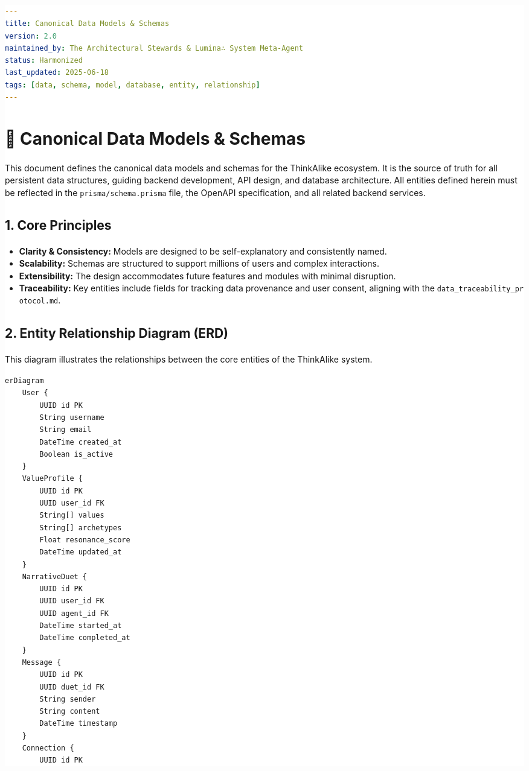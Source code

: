 ```yaml
---
title: Canonical Data Models & Schemas
version: 2.0
maintained_by: The Architectural Stewards & Lumina∴ System Meta-Agent
status: Harmonized
last_updated: 2025-06-18
tags: [data, schema, model, database, entity, relationship]
---
```


# 🧬 Canonical Data Models & Schemas

This document defines the canonical data models and schemas for the ThinkAlike ecosystem. It is the source of truth for all persistent data structures, guiding backend development, API design, and database architecture. All entities defined herein must be reflected in the `prisma/schema.prisma` file, the OpenAPI specification, and all related backend services.

## 1. Core Principles

- **Clarity & Consistency:** Models are designed to be self-explanatory and consistently named.
- **Scalability:** Schemas are structured to support millions of users and complex interactions.
- **Extensibility:** The design accommodates future features and modules with minimal disruption.
- **Traceability:** Key entities include fields for tracking data provenance and user consent, aligning with the `data_traceability_protocol.md`.

## 2. Entity Relationship Diagram (ERD)

This diagram illustrates the relationships between the core entities of the ThinkAlike system.

```mermaid
erDiagram
    User {
        UUID id PK
        String username
        String email
        DateTime created_at
        Boolean is_active
    }
    ValueProfile {
        UUID id PK
        UUID user_id FK
        String[] values
        String[] archetypes
        Float resonance_score
        DateTime updated_at
    }
    NarrativeDuet {
        UUID id PK
        UUID user_id FK
        UUID agent_id FK
        DateTime started_at
        DateTime completed_at
    }
    Message {
        UUID id PK
        UUID duet_id FK
        String sender
        String content
        DateTime timestamp
    }
    Connection {
        UUID id PK
```